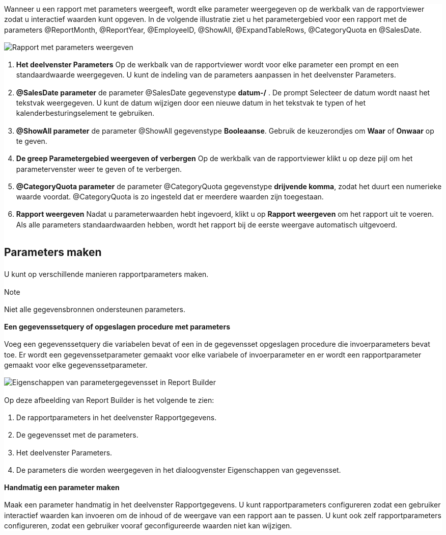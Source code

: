 Wanneer u een rapport met parameters weergeeft, wordt elke parameter weergegeven op de werkbalk van de rapportviewer zodat u interactief waarden kunt opgeven. In de volgende illustratie ziet u het parametergebied voor een rapport met de parameters @ReportMonth, @ReportYear, @EmployeeID, @ShowAll, @ExpandTableRows, @CategoryQuota en @SalesDate.  

![Rapport met parameters weergeven](media/report-builder-parameters/report-builder-parameters-power-bi-service.png "Rapport met parameters weergeven")
  
1. **Het deelvenster Parameters** Op de werkbalk van de rapportviewer wordt voor elke parameter een prompt en een standaardwaarde weergegeven. U kunt de indeling van de parameters aanpassen in het deelvenster Parameters.  
  
2. **@SalesDate parameter** de parameter @SalesDate gegevenstype **datum-/** . De prompt Selecteer de datum wordt naast het tekstvak weergegeven. U kunt de datum wijzigen door een nieuwe datum in het tekstvak te typen of het kalenderbesturingselement te gebruiken.  
  
3. **@ShowAll parameter** de parameter @ShowAll gegevenstype **Booleaanse**. Gebruik de keuzerondjes om **Waar** of **Onwaar** op te geven.  
  
4. **De greep Parametergebied weergeven of verbergen** Op de werkbalk van de rapportviewer klikt u op deze pijl om het parametervenster weer te geven of te verbergen.  
  
5. **@CategoryQuota parameter** de parameter @CategoryQuota gegevenstype **drijvende komma**, zodat het duurt een numerieke waarde voordat.  @CategoryQuota is zo ingesteld dat er meerdere waarden zijn toegestaan.  
  
6. **Rapport weergeven** Nadat u parameterwaarden hebt ingevoerd, klikt u op **Rapport weergeven** om het rapport uit te voeren. Als alle parameters standaardwaarden hebben, wordt het rapport bij de eerste weergave automatisch uitgevoerd.  
  
## <a name="bkmk_Create_Parameters"></a> Parameters maken

U kunt op verschillende manieren rapportparameters maken.
  
> [!NOTE]
>  Niet alle gegevensbronnen ondersteunen parameters.
  
**Een gegevenssetquery of opgeslagen procedure met parameters**
  
 Voeg een gegevenssetquery die variabelen bevat of een in de gegevensset opgeslagen procedure die invoerparameters bevat toe. Er wordt een gegevenssetparameter gemaakt voor elke variabele of invoerparameter en er wordt een rapportparameter gemaakt voor elke gegevenssetparameter.  
  
![Eigenschappen van parametergegevensset in Report Builder](media/report-builder-parameters/report-builder-parameter-dataset.png "Eigenschappen van parametergegevensset in Report Builder")

  
 Op deze afbeelding van Report Builder is het volgende te zien:  
  
1.  De rapportparameters in het deelvenster Rapportgegevens.  
  
2.  De gegevensset met de parameters.  
  
3.  Het deelvenster Parameters.  
  
4.  De parameters die worden weergegeven in het dialoogvenster Eigenschappen van gegevensset.  
  
**Handmatig een parameter maken**
  
Maak een parameter handmatig in het deelvenster Rapportgegevens. U kunt rapportparameters configureren zodat een gebruiker interactief waarden kan invoeren om de inhoud of de weergave van een rapport aan te passen. U kunt ook zelf rapportparameters configureren, zodat een gebruiker vooraf geconfigureerde waarden niet kan wijzigen.  
  